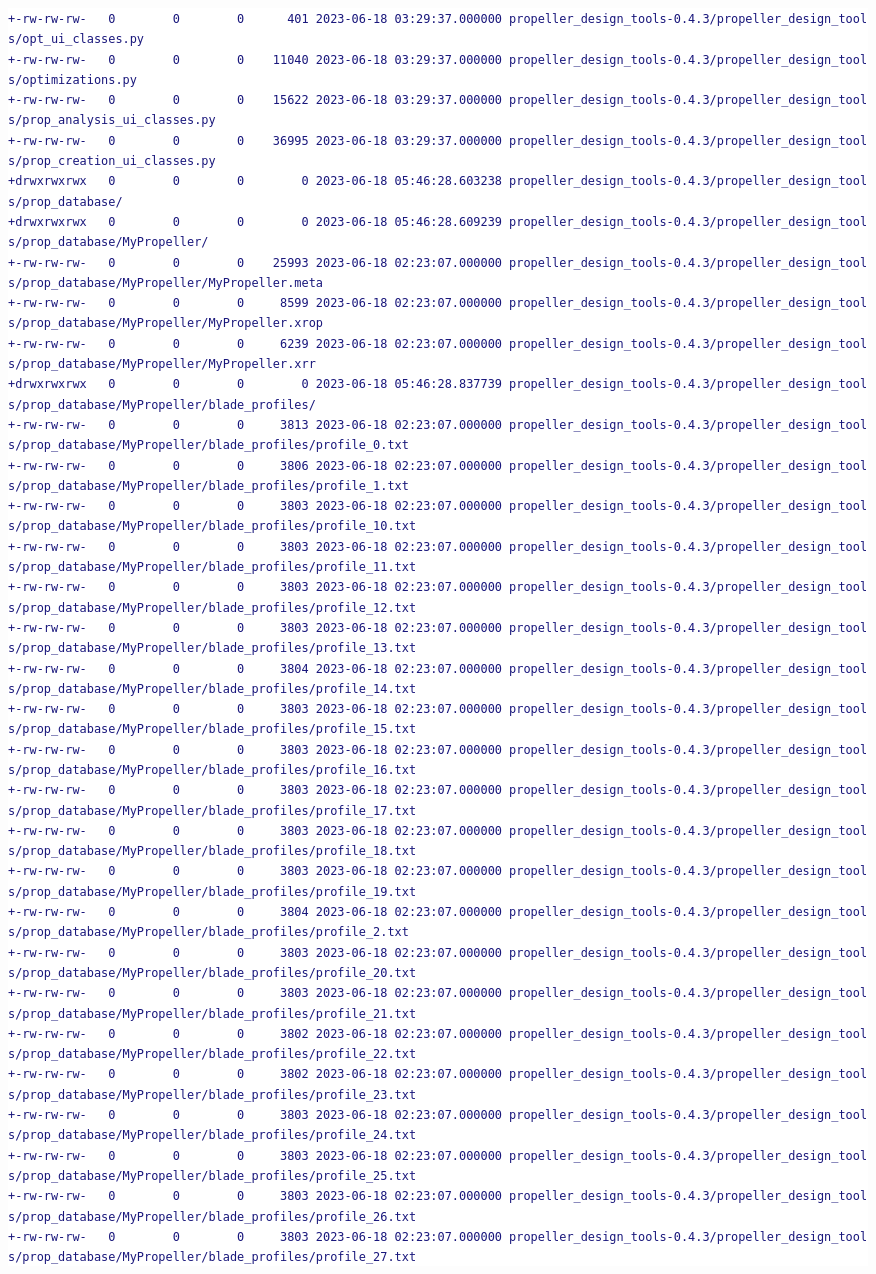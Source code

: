 ```diff
+-rw-rw-rw-   0        0        0      401 2023-06-18 03:29:37.000000 propeller_design_tools-0.4.3/propeller_design_tools/opt_ui_classes.py
+-rw-rw-rw-   0        0        0    11040 2023-06-18 03:29:37.000000 propeller_design_tools-0.4.3/propeller_design_tools/optimizations.py
+-rw-rw-rw-   0        0        0    15622 2023-06-18 03:29:37.000000 propeller_design_tools-0.4.3/propeller_design_tools/prop_analysis_ui_classes.py
+-rw-rw-rw-   0        0        0    36995 2023-06-18 03:29:37.000000 propeller_design_tools-0.4.3/propeller_design_tools/prop_creation_ui_classes.py
+drwxrwxrwx   0        0        0        0 2023-06-18 05:46:28.603238 propeller_design_tools-0.4.3/propeller_design_tools/prop_database/
+drwxrwxrwx   0        0        0        0 2023-06-18 05:46:28.609239 propeller_design_tools-0.4.3/propeller_design_tools/prop_database/MyPropeller/
+-rw-rw-rw-   0        0        0    25993 2023-06-18 02:23:07.000000 propeller_design_tools-0.4.3/propeller_design_tools/prop_database/MyPropeller/MyPropeller.meta
+-rw-rw-rw-   0        0        0     8599 2023-06-18 02:23:07.000000 propeller_design_tools-0.4.3/propeller_design_tools/prop_database/MyPropeller/MyPropeller.xrop
+-rw-rw-rw-   0        0        0     6239 2023-06-18 02:23:07.000000 propeller_design_tools-0.4.3/propeller_design_tools/prop_database/MyPropeller/MyPropeller.xrr
+drwxrwxrwx   0        0        0        0 2023-06-18 05:46:28.837739 propeller_design_tools-0.4.3/propeller_design_tools/prop_database/MyPropeller/blade_profiles/
+-rw-rw-rw-   0        0        0     3813 2023-06-18 02:23:07.000000 propeller_design_tools-0.4.3/propeller_design_tools/prop_database/MyPropeller/blade_profiles/profile_0.txt
+-rw-rw-rw-   0        0        0     3806 2023-06-18 02:23:07.000000 propeller_design_tools-0.4.3/propeller_design_tools/prop_database/MyPropeller/blade_profiles/profile_1.txt
+-rw-rw-rw-   0        0        0     3803 2023-06-18 02:23:07.000000 propeller_design_tools-0.4.3/propeller_design_tools/prop_database/MyPropeller/blade_profiles/profile_10.txt
+-rw-rw-rw-   0        0        0     3803 2023-06-18 02:23:07.000000 propeller_design_tools-0.4.3/propeller_design_tools/prop_database/MyPropeller/blade_profiles/profile_11.txt
+-rw-rw-rw-   0        0        0     3803 2023-06-18 02:23:07.000000 propeller_design_tools-0.4.3/propeller_design_tools/prop_database/MyPropeller/blade_profiles/profile_12.txt
+-rw-rw-rw-   0        0        0     3803 2023-06-18 02:23:07.000000 propeller_design_tools-0.4.3/propeller_design_tools/prop_database/MyPropeller/blade_profiles/profile_13.txt
+-rw-rw-rw-   0        0        0     3804 2023-06-18 02:23:07.000000 propeller_design_tools-0.4.3/propeller_design_tools/prop_database/MyPropeller/blade_profiles/profile_14.txt
+-rw-rw-rw-   0        0        0     3803 2023-06-18 02:23:07.000000 propeller_design_tools-0.4.3/propeller_design_tools/prop_database/MyPropeller/blade_profiles/profile_15.txt
+-rw-rw-rw-   0        0        0     3803 2023-06-18 02:23:07.000000 propeller_design_tools-0.4.3/propeller_design_tools/prop_database/MyPropeller/blade_profiles/profile_16.txt
+-rw-rw-rw-   0        0        0     3803 2023-06-18 02:23:07.000000 propeller_design_tools-0.4.3/propeller_design_tools/prop_database/MyPropeller/blade_profiles/profile_17.txt
+-rw-rw-rw-   0        0        0     3803 2023-06-18 02:23:07.000000 propeller_design_tools-0.4.3/propeller_design_tools/prop_database/MyPropeller/blade_profiles/profile_18.txt
+-rw-rw-rw-   0        0        0     3803 2023-06-18 02:23:07.000000 propeller_design_tools-0.4.3/propeller_design_tools/prop_database/MyPropeller/blade_profiles/profile_19.txt
+-rw-rw-rw-   0        0        0     3804 2023-06-18 02:23:07.000000 propeller_design_tools-0.4.3/propeller_design_tools/prop_database/MyPropeller/blade_profiles/profile_2.txt
+-rw-rw-rw-   0        0        0     3803 2023-06-18 02:23:07.000000 propeller_design_tools-0.4.3/propeller_design_tools/prop_database/MyPropeller/blade_profiles/profile_20.txt
+-rw-rw-rw-   0        0        0     3803 2023-06-18 02:23:07.000000 propeller_design_tools-0.4.3/propeller_design_tools/prop_database/MyPropeller/blade_profiles/profile_21.txt
+-rw-rw-rw-   0        0        0     3802 2023-06-18 02:23:07.000000 propeller_design_tools-0.4.3/propeller_design_tools/prop_database/MyPropeller/blade_profiles/profile_22.txt
+-rw-rw-rw-   0        0        0     3802 2023-06-18 02:23:07.000000 propeller_design_tools-0.4.3/propeller_design_tools/prop_database/MyPropeller/blade_profiles/profile_23.txt
+-rw-rw-rw-   0        0        0     3803 2023-06-18 02:23:07.000000 propeller_design_tools-0.4.3/propeller_design_tools/prop_database/MyPropeller/blade_profiles/profile_24.txt
+-rw-rw-rw-   0        0        0     3803 2023-06-18 02:23:07.000000 propeller_design_tools-0.4.3/propeller_design_tools/prop_database/MyPropeller/blade_profiles/profile_25.txt
+-rw-rw-rw-   0        0        0     3803 2023-06-18 02:23:07.000000 propeller_design_tools-0.4.3/propeller_design_tools/prop_database/MyPropeller/blade_profiles/profile_26.txt
+-rw-rw-rw-   0        0        0     3803 2023-06-18 02:23:07.000000 propeller_design_tools-0.4.3/propeller_design_tools/prop_database/MyPropeller/blade_profiles/profile_27.txt
```